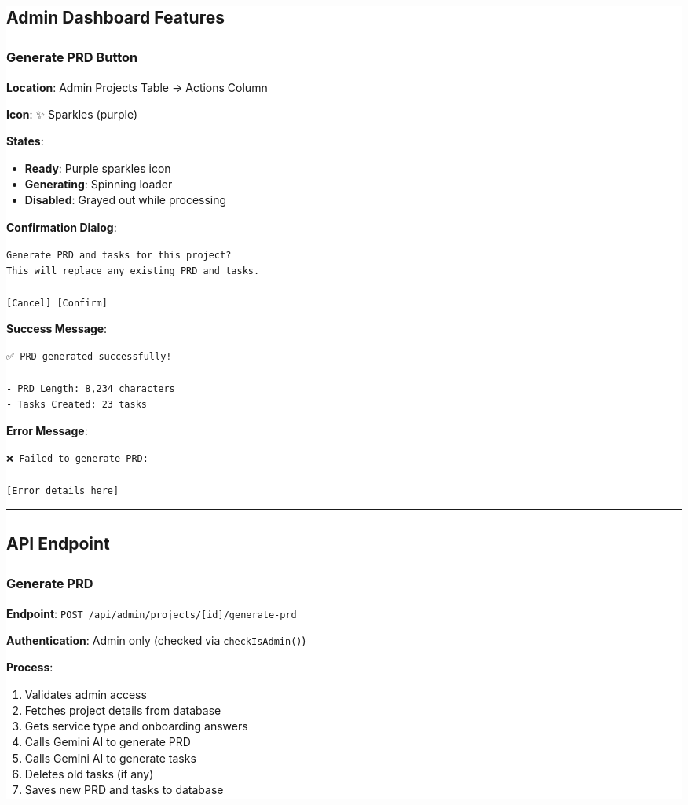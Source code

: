 
## Admin Dashboard Features

### Generate PRD Button

**Location**: Admin Projects Table → Actions Column

**Icon**: ✨ Sparkles (purple)

**States**:
- **Ready**: Purple sparkles icon
- **Generating**: Spinning loader
- **Disabled**: Grayed out while processing

**Confirmation Dialog**:
```
Generate PRD and tasks for this project?
This will replace any existing PRD and tasks.

[Cancel] [Confirm]
```

**Success Message**:
```
✅ PRD generated successfully!

- PRD Length: 8,234 characters
- Tasks Created: 23 tasks
```

**Error Message**:
```
❌ Failed to generate PRD:

[Error details here]
```

---

## API Endpoint

### Generate PRD

**Endpoint**: `POST /api/admin/projects/[id]/generate-prd`

**Authentication**: Admin only (checked via `checkIsAdmin()`)

**Process**:
1. Validates admin access
2. Fetches project details from database
3. Gets service type and onboarding answers
4. Calls Gemini AI to generate PRD
5. Calls Gemini AI to generate tasks
6. Deletes old tasks (if any)
7. Saves new PRD and tasks to database

